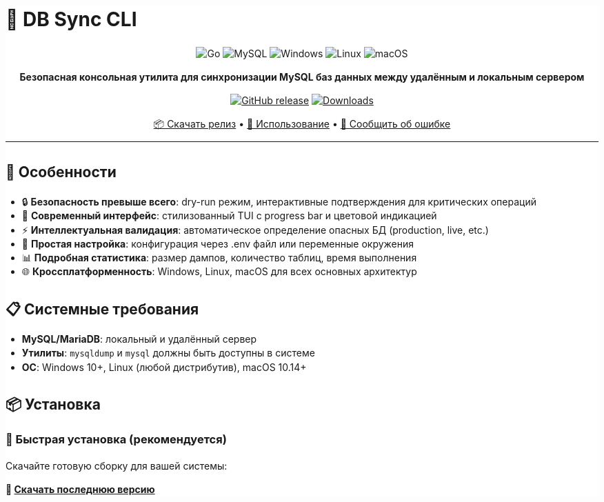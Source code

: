 # 🚀 DB Sync CLI

<div align="center">
  
![Go](https://img.shields.io/badge/Go-1.24.1+-00ADD8?style=for-the-badge&logo=go&logoColor=white)
![MySQL](https://img.shields.io/badge/MySQL-4479A1?style=for-the-badge&logo=mysql&logoColor=white)
![Windows](https://img.shields.io/badge/Windows-0078D6?style=for-the-badge&logo=windows&logoColor=white)
![Linux](https://img.shields.io/badge/Linux-FCC624?style=for-the-badge&logo=linux&logoColor=black)
![macOS](https://img.shields.io/badge/macOS-000000?style=for-the-badge&logo=apple&logoColor=white)

**Безопасная консольная утилита для синхронизации MySQL баз данных между удалённым и локальным сервером**

[![GitHub release](https://img.shields.io/github/v/release/your-username/dbsync)](https://github.com/your-username/dbsync/releases/latest)
[![Downloads](https://img.shields.io/github/downloads/your-username/dbsync/total)](https://github.com/your-username/dbsync/releases)

[📦 Скачать релиз](#-установка) • [📖 Использование](#-использование) • [🐛 Сообщить об ошибке](https://github.com/your-username/dbsync/issues)

</div>

---

## 🌟 Особенности

- 🔒 **Безопасность превыше всего**: dry-run режим, интерактивные подтверждения для критических операций
- 🎨 **Современный интерфейс**: стилизованный TUI с progress bar и цветовой индикацией
- ⚡ **Интеллектуальная валидация**: автоматическое определение опасных БД (production, live, etc.)
- 🔧 **Простая настройка**: конфигурация через .env файл или переменные окружения
- 📊 **Подробная статистика**: размер дампов, количество таблиц, время выполнения
- 🌐 **Кроссплатформенность**: Windows, Linux, macOS для всех основных архитектур

## 📋 Системные требования

- **MySQL/MariaDB**: локальный и удалённый сервер
- **Утилиты**: `mysqldump` и `mysql` должны быть доступны в системе
- **ОС**: Windows 10+, Linux (любой дистрибутив), macOS 10.14+

## 📦 Установка

### 🎯 Быстрая установка (рекомендуется)

Скачайте готовую сборку для вашей системы:

**🔗 [Скачать последнюю версию](https://github.com/your-username/dbsync/releases/latest)**
